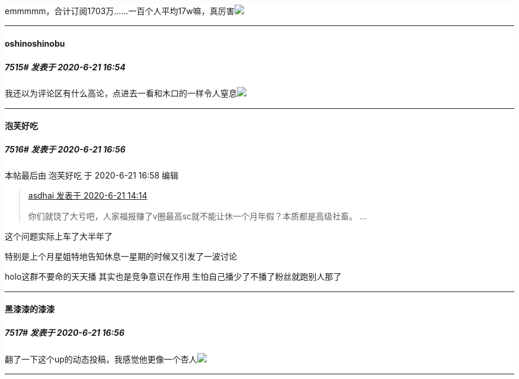 

emmmmm，合计订阅1703万……一百个人平均17w嘛，真厉害<img src="https://static.saraba1st.com/image/smiley/face2017/068.png" referrerpolicy="no-referrer">







-----

####  oshinoshinobu  
##### 7515#       发表于 2020-6-21 16:54




我还以为评论区有什么高论，点进去一看和木口的一样令人窒息<img src="https://static.saraba1st.com/image/smiley/face2017/068.png" referrerpolicy="no-referrer">







-----

####  泡芙好吃  
##### 7516#       发表于 2020-6-21 16:56



 本帖最后由 泡芙好吃 于 2020-6-21 16:58 编辑 
<blockquote><a href="httphttps://bbs.saraba1st.com/2b/forum.php?mod=redirect&amp;goto=findpost&amp;pid=47889568&amp;ptid=1941579" target="_blank">asdhai 发表于 2020-6-21 14:14</a>

你们就饶了大亏吧，人家福报赚了v圈最高sc就不能让休一个月年假？本质都是高级社畜。 ...</blockquote>
这个问题实际上车了大半年了

特别是上个月星姐特地告知休息一星期的时候又引发了一波讨论

holo这群不要命的天天播 其实也是竞争意识在作用 生怕自己播少了不播了粉丝就跑别人那了







-----

####  黑漆漆的漆漆  
##### 7517#       发表于 2020-6-21 16:56




翻了一下这个up的动态投稿，我感觉他更像一个杏人<img src="https://static.saraba1st.com/image/smiley/face2017/067.png" referrerpolicy="no-referrer">







-----
